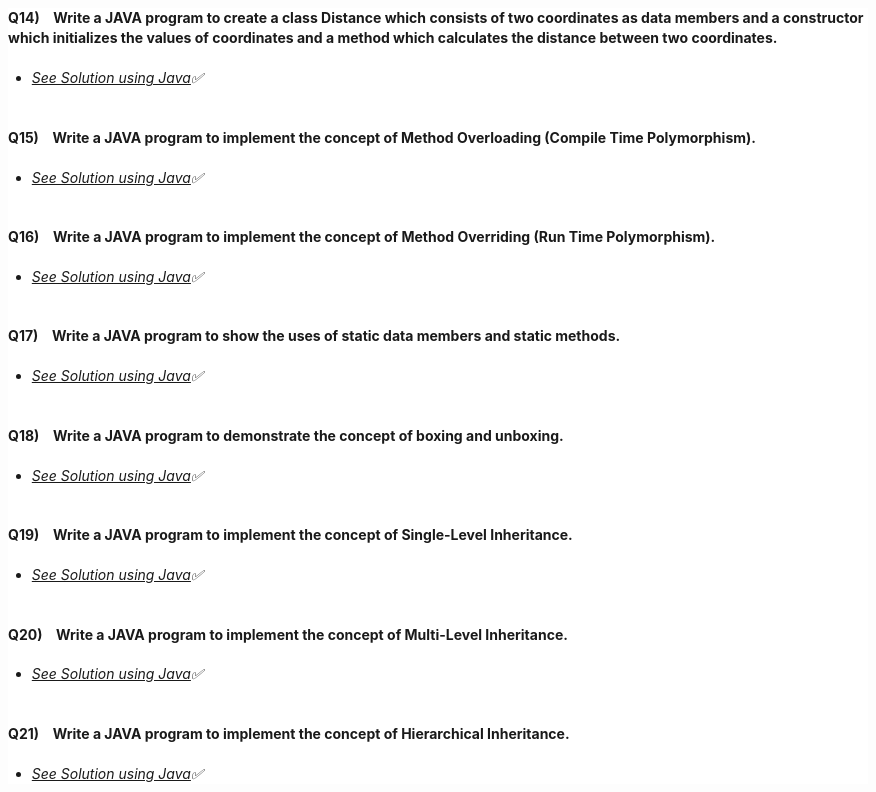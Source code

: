 
#### Q14) &ensp; Write a JAVA program to create a class Distance which consists of two coordinates as data members and a constructor which initializes the values of coordinates and a method which calculates the distance between two coordinates.
- ######  [See Solution using Java](https://github.com/anuj-das-10/Programming-in-JAVA/blob/main/Solutions/Q-14/Distance.java)✅
#


#### Q15) &ensp; Write a JAVA program to implement the concept of Method Overloading (Compile Time Polymorphism).
- ######  [See Solution using Java](https://github.com/anuj-das-10/Programming-in-JAVA/blob/main/Solutions/Q-15/MethodsOverloading.java)✅
#


#### Q16) &ensp; Write a JAVA program to implement the concept of Method Overriding (Run Time Polymorphism).
- ######  [See Solution using Java](https://github.com/anuj-das-10/Programming-in-JAVA/blob/main/Solutions/Q-16/MethodsOverriding.java)✅
#


#### Q17) &ensp; Write a JAVA program to show the uses of static data members and static methods.
- ######  [See Solution using Java](https://github.com/anuj-das-10/Programming-in-JAVA/blob/main/Solutions/Q-17/StaticMemberMethods.java)✅
#


#### Q18) &ensp; Write a JAVA program to demonstrate the concept of boxing and unboxing.
- ######  [See Solution using Java](https://github.com/anuj-das-10/Programming-in-JAVA/blob/main/Solutions/Q-18/AutoboxingUnboxing.java)✅
#


#### Q19) &ensp; Write a JAVA program to implement the concept of Single-Level Inheritance.
- ######  [See Solution using Java](https://github.com/anuj-das-10/Programming-in-JAVA/blob/main/Solutions/Q-19/SingleInheritance.java)✅
#


#### Q20) &ensp; 	Write a JAVA program to implement the concept of Multi-Level Inheritance.
- ######  [See Solution using Java](https://github.com/anuj-das-10/Programming-in-JAVA/blob/main/Solutions/Q-20/MultiLevelInheritance.java)✅
#


#### Q21) &ensp; Write a JAVA program to implement the concept of Hierarchical Inheritance.
- ######  [See Solution using Java](https://github.com/anuj-das-10/Programming-in-JAVA/blob/main/Solutions/Q-21/HierarchicalInheritance.java)✅
#
